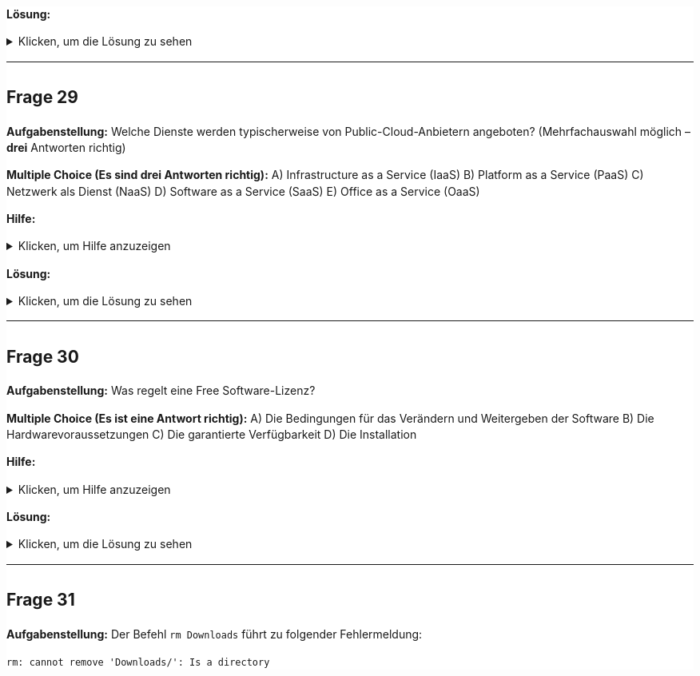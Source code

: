 **Lösung:**

<details><summary>Klicken, um die Lösung zu sehen</summary></details>

---

## Frage 29

**Aufgabenstellung:**
Welche Dienste werden typischerweise von Public-Cloud-Anbietern angeboten? (Mehrfachauswahl möglich – **drei** Antworten richtig)

**Multiple Choice (Es sind **drei** Antworten richtig):**
A) Infrastructure as a Service (IaaS)
B) Platform as a Service (PaaS)
C) Netzwerk als Dienst (NaaS)
D) Software as a Service (SaaS)
E) Office as a Service (OaaS)

**Hilfe:**

<details><summary>Klicken, um Hilfe anzuzeigen</summary></details>

**Lösung:**

<details><summary>Klicken, um die Lösung zu sehen</summary></details>

---

## Frage 30

**Aufgabenstellung:**
Was regelt eine Free Software-Lizenz?

**Multiple Choice (Es ist **eine** Antwort richtig):**
A) Die Bedingungen für das Verändern und Weitergeben der Software
B) Die Hardwarevoraussetzungen
C) Die garantierte Verfügbarkeit
D) Die Installation

**Hilfe:**

<details><summary>Klicken, um Hilfe anzuzeigen</summary></details>

**Lösung:**

<details><summary>Klicken, um die Lösung zu sehen</summary></details>

---

## Frage 31

**Aufgabenstellung:**
Der Befehl `rm Downloads` führt zu folgender Fehlermeldung:

```
rm: cannot remove 'Downloads/': Is a directory
```
